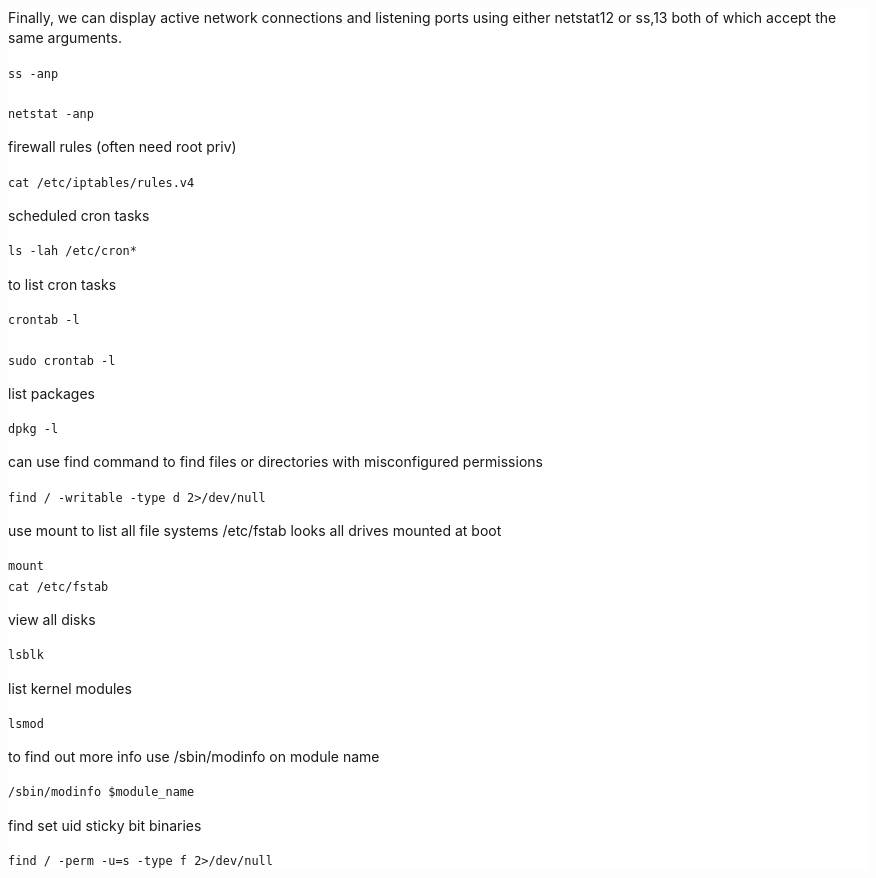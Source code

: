 Finally, we can display active network connections and listening ports using either netstat12 or ss,13 both of which accept the same arguments.
```
ss -anp

netstat -anp
```

firewall rules (often need root priv)
```
cat /etc/iptables/rules.v4
```

scheduled cron tasks
```
ls -lah /etc/cron*
```

to list cron tasks
```
crontab -l

sudo crontab -l
```

list packages
```
dpkg -l
```

can use find command to find files or directories with misconfigured permissions
```
find / -writable -type d 2>/dev/null
```

use mount to list all file systems
/etc/fstab looks all drives mounted at boot
```
mount
cat /etc/fstab
```

view all disks
```
lsblk
```

list kernel modules
```
lsmod
```

to find out more info use /sbin/modinfo on module name
```
/sbin/modinfo $module_name
```
find set uid sticky bit binaries
```
find / -perm -u=s -type f 2>/dev/null
```
